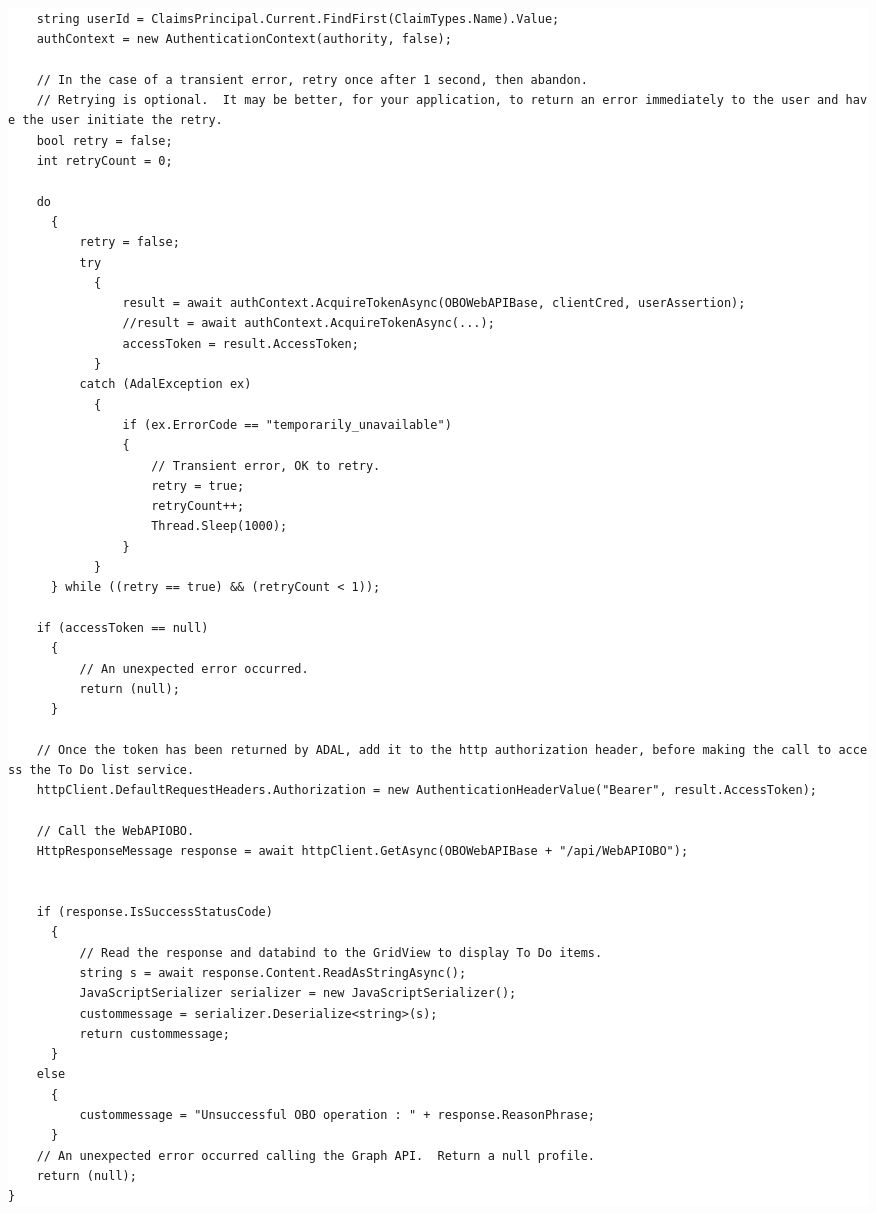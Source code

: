         string userId = ClaimsPrincipal.Current.FindFirst(ClaimTypes.Name).Value;
        authContext = new AuthenticationContext(authority, false);

        // In the case of a transient error, retry once after 1 second, then abandon.
        // Retrying is optional.  It may be better, for your application, to return an error immediately to the user and have the user initiate the retry.
        bool retry = false;
        int retryCount = 0;

        do
          {
              retry = false;
              try
                {
                    result = await authContext.AcquireTokenAsync(OBOWebAPIBase, clientCred, userAssertion);
                    //result = await authContext.AcquireTokenAsync(...);
                    accessToken = result.AccessToken;
                }
              catch (AdalException ex)
                {
                    if (ex.ErrorCode == "temporarily_unavailable")
                    {
                        // Transient error, OK to retry.
                        retry = true;
                        retryCount++;
                        Thread.Sleep(1000);
                    }
                }
          } while ((retry == true) && (retryCount < 1));

        if (accessToken == null)
          {
              // An unexpected error occurred.
              return (null);
          }

        // Once the token has been returned by ADAL, add it to the http authorization header, before making the call to access the To Do list service.
        httpClient.DefaultRequestHeaders.Authorization = new AuthenticationHeaderValue("Bearer", result.AccessToken);

        // Call the WebAPIOBO.
        HttpResponseMessage response = await httpClient.GetAsync(OBOWebAPIBase + "/api/WebAPIOBO");


        if (response.IsSuccessStatusCode)
          {
              // Read the response and databind to the GridView to display To Do items.
              string s = await response.Content.ReadAsStringAsync();
              JavaScriptSerializer serializer = new JavaScriptSerializer();
              custommessage = serializer.Deserialize<string>(s);
              return custommessage;
          }
        else
          {
              custommessage = "Unsuccessful OBO operation : " + response.ReasonPhrase;
          }
        // An unexpected error occurred calling the Graph API.  Return a null profile.
        return (null);
    }
